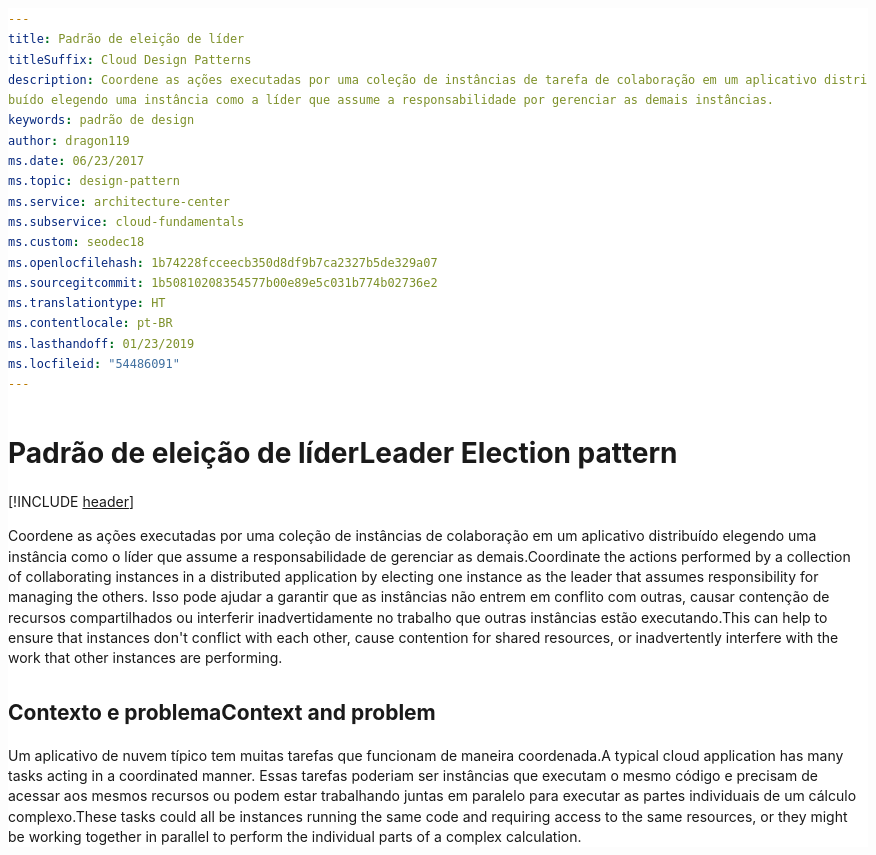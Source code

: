 ```yaml
---
title: Padrão de eleição de líder
titleSuffix: Cloud Design Patterns
description: Coordene as ações executadas por uma coleção de instâncias de tarefa de colaboração em um aplicativo distribuído elegendo uma instância como a líder que assume a responsabilidade por gerenciar as demais instâncias.
keywords: padrão de design
author: dragon119
ms.date: 06/23/2017
ms.topic: design-pattern
ms.service: architecture-center
ms.subservice: cloud-fundamentals
ms.custom: seodec18
ms.openlocfilehash: 1b74228fcceecb350d8df9b7ca2327b5de329a07
ms.sourcegitcommit: 1b50810208354577b00e89e5c031b774b02736e2
ms.translationtype: HT
ms.contentlocale: pt-BR
ms.lasthandoff: 01/23/2019
ms.locfileid: "54486091"
---
```

# <a name="leader-election-pattern"></a><span data-ttu-id="5d2e9-104">Padrão de eleição de líder</span><span class="sxs-lookup"><span data-stu-id="5d2e9-104">Leader Election pattern</span></span>

[!INCLUDE [header](../_includes/header.md)]

<span data-ttu-id="5d2e9-105">Coordene as ações executadas por uma coleção de instâncias de colaboração em um aplicativo distribuído elegendo uma instância como o líder que assume a responsabilidade de gerenciar as demais.</span><span class="sxs-lookup"><span data-stu-id="5d2e9-105">Coordinate the actions performed by a collection of collaborating instances in a distributed application by electing one instance as the leader that assumes responsibility for managing the others.</span></span> <span data-ttu-id="5d2e9-106">Isso pode ajudar a garantir que as instâncias não entrem em conflito com outras, causar contenção de recursos compartilhados ou interferir inadvertidamente no trabalho que outras instâncias estão executando.</span><span class="sxs-lookup"><span data-stu-id="5d2e9-106">This can help to ensure that instances don't conflict with each other, cause contention for shared resources, or inadvertently interfere with the work that other instances are performing.</span></span>

## <a name="context-and-problem"></a><span data-ttu-id="5d2e9-107">Contexto e problema</span><span class="sxs-lookup"><span data-stu-id="5d2e9-107">Context and problem</span></span>

<span data-ttu-id="5d2e9-108">Um aplicativo de nuvem típico tem muitas tarefas que funcionam de maneira coordenada.</span><span class="sxs-lookup"><span data-stu-id="5d2e9-108">A typical cloud application has many tasks acting in a coordinated manner.</span></span> <span data-ttu-id="5d2e9-109">Essas tarefas poderiam ser instâncias que executam o mesmo código e precisam de acessar aos mesmos recursos ou podem estar trabalhando juntas em paralelo para executar as partes individuais de um cálculo complexo.</span><span class="sxs-lookup"><span data-stu-id="5d2e9-109">These tasks could all be instances running the same code and requiring access to the same resources, or they might be working together in parallel to perform the individual parts of a complex calculation.</span></span>
